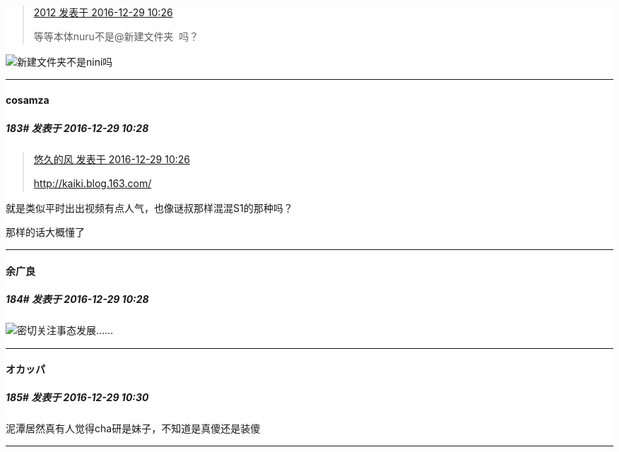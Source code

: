 

<blockquote><a href="httphttps://bbs.saraba1st.com/2b/forum.php?mod=redirect&amp;goto=findpost&amp;pid=34633684&amp;ptid=1358764" target="_blank">2012 发表于 2016-12-29 10:26</a>

等等本体nuru不是@新建文件夹  吗？</blockquote>
<img src="https://static.saraba1st.com/image/smiley/face/04.gif" referrerpolicy="no-referrer">新建文件夹不是nini吗







*****

####  cosamza  
##### 183#       发表于 2016-12-29 10:28



<blockquote><a href="httphttps://bbs.saraba1st.com/2b/forum.php?mod=redirect&amp;goto=findpost&amp;pid=34633688&amp;ptid=1358764" target="_blank">悠久的风 发表于 2016-12-29 10:26</a>

http://kaiki.blog.163.com/</blockquote>
就是类似平时出出视频有点人气，也像谜叔那样混混S1的那种吗？

那样的话大概懂了







*****

####  余广良  
##### 184#       发表于 2016-12-29 10:28



<img src="https://static.saraba1st.com/image/smiley/nq/005.gif" referrerpolicy="no-referrer">密切关注事态发展……







*****

####  オカッパ  
##### 185#       发表于 2016-12-29 10:30




泥潭居然真有人觉得cha研是妹子，不知道是真傻还是装傻







*****
